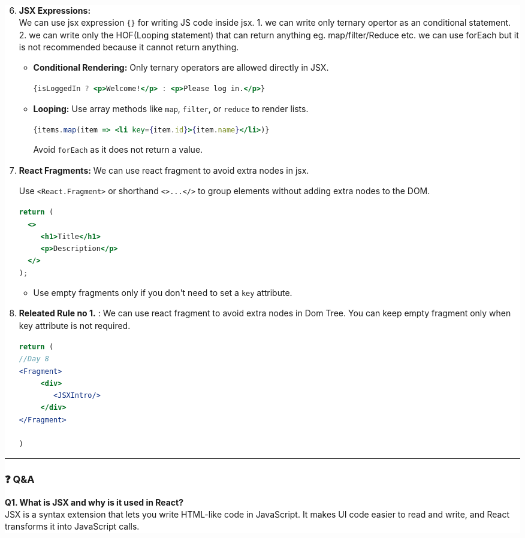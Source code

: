 6. **JSX Expressions:**  
 We can use jsx expression `{}` for writing JS code inside jsx.
              1. we can write only ternary opertor as an conditional statement.
              2. we can write only the HOF(Looping statement) that can return anything eg. map/filter/Reduce etc. 
                    we can use forEach but it is not recommended because it cannot return anything.

    - **Conditional Rendering:** Only ternary operators are allowed directly in JSX.
      ```jsx
      {isLoggedIn ? <p>Welcome!</p> : <p>Please log in.</p>}
      ```
    - **Looping:** Use array methods like `map`, `filter`, or `reduce` to render lists.
      ```jsx
      {items.map(item => <li key={item.id}>{item.name}</li>)}
      ```
      Avoid `forEach` as it does not return a value.

7. **React Fragments:** 
    We can use react fragment to avoid extra nodes in jsx.

    Use `<React.Fragment>` or shorthand `<>...</>` to group elements without adding extra nodes to the DOM.

    ```jsx
    return (
      <>
         <h1>Title</h1>
         <p>Description</p>
      </>
    );
    ```

    - Use empty fragments only if you don't need to set a `key` attribute.

8. **Releated Rule no 1.** : We can use react fragment to avoid extra nodes in Dom Tree.
              You can keep empty fragment only when key attribute is not required.

    ```jsx
    return (
    //Day 8
    <Fragment>
         <div>
            <JSXIntro/>
         </div>
    </Fragment>
    
    )
    ```


---

### ❓ Q&A

**Q1. What is JSX and why is it used in React?**  
JSX is a syntax extension that lets you write HTML-like code in JavaScript. It makes UI code easier to read and write, and React transforms it into JavaScript calls.

